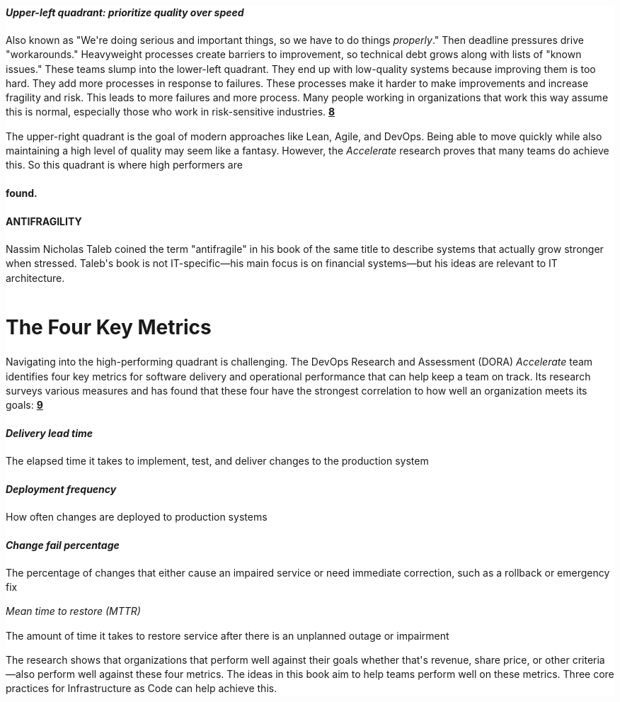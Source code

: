 #### *Upper-left quadrant: prioritize quality over speed*

Also known as "We're doing serious and important things, so we have to do things *properly*." Then deadline pressures drive "workarounds." Heavyweight processes create barriers to improvement, so technical debt grows along with lists of "known issues." These teams slump into the lower-left quadrant. They end up with low-quality systems because improving them is too hard. They add more processes in response to failures. These processes make it harder to make improvements and increase fragility and risk. This leads to more failures and more process. Many people working in organizations that work this way assume this is normal, especially those who work in risk-sensitive industries. **[8](#page-50-6)**

<span id="page-44-1"></span><span id="page-44-0"></span>The upper-right quadrant is the goal of modern approaches like Lean, Agile, and DevOps. Being able to move quickly while also maintaining a high level of quality may seem like a fantasy. However, the *Accelerate* research proves that many teams do achieve this. So this quadrant is where high performers are

#### <span id="page-45-4"></span>found.

#### **ANTIFRAGILITY**

<span id="page-45-6"></span><span id="page-45-3"></span><span id="page-45-2"></span>Nassim Nicholas Taleb coined the term "antifragile" in his book of the same title to describe systems that actually grow stronger when stressed. Taleb's book is not IT-specific—his main focus is on financial systems—but his ideas are relevant to IT architecture.

# <span id="page-45-0"></span>The Four Key Metrics

<span id="page-45-9"></span>Navigating into the high-performing quadrant is challenging. The DevOps Research and Assessment (DORA) *Accelerate* team identifies four key metrics for software delivery and operational performance that can help keep a team on track. Its research surveys various measures and has found that these four have the strongest correlation to how well an organization meets its goals: **[9](#page-51-0)**

#### <span id="page-45-7"></span><span id="page-45-1"></span>*Delivery lead time*

The elapsed time it takes to implement, test, and deliver changes to the production system

#### *Deployment frequency*

<span id="page-45-8"></span>How often changes are deployed to production systems

#### <span id="page-45-5"></span>*Change fail percentage*

The percentage of changes that either cause an impaired service or need immediate correction, such as a rollback or emergency fix

<span id="page-46-2"></span><span id="page-46-0"></span>*Mean time to restore (MTTR)*

The amount of time it takes to restore service after there is an unplanned outage or impairment

The research shows that organizations that perform well against their goals whether that's revenue, share price, or other criteria—also perform well against these four metrics. The ideas in this book aim to help teams perform well on these metrics. Three core practices for Infrastructure as Code can help achieve this.
